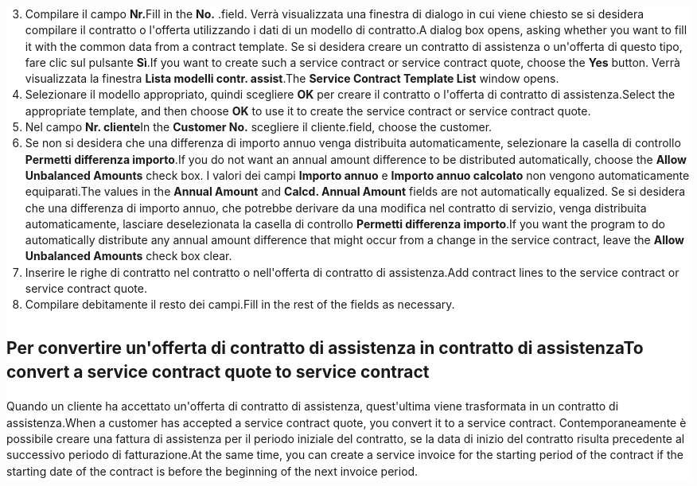 3. <span data-ttu-id="0f655-111">Compilare il campo **Nr.**</span><span class="sxs-lookup"><span data-stu-id="0f655-111">Fill in the **No.**</span></span> <span data-ttu-id="0f655-112">.</span><span class="sxs-lookup"><span data-stu-id="0f655-112">field.</span></span> <span data-ttu-id="0f655-113">Verrà visualizzata una finestra di dialogo in cui viene chiesto se si desidera compilare il contratto o l'offerta utilizzando i dati di un modello di contratto.</span><span class="sxs-lookup"><span data-stu-id="0f655-113">A dialog box opens, asking whether you want to fill it with the common data from a contract template.</span></span> <span data-ttu-id="0f655-114">Se si desidera creare un contratto di assistenza o un'offerta di questo tipo, fare clic sul pulsante **Sì**.</span><span class="sxs-lookup"><span data-stu-id="0f655-114">If you want to create such a service contract or service contract quote, choose the **Yes** button.</span></span> <span data-ttu-id="0f655-115">Verrà visualizzata la finestra **Lista modelli contr. assist**.</span><span class="sxs-lookup"><span data-stu-id="0f655-115">The **Service Contract Template List** window opens.</span></span>  
4. <span data-ttu-id="0f655-116">Selezionare il modello appropriato, quindi scegliere **OK** per creare il contratto o l'offerta di contratto di assistenza.</span><span class="sxs-lookup"><span data-stu-id="0f655-116">Select the appropriate template, and then choose **OK** to use it to create the service contract or service contract quote.</span></span>  
5. <span data-ttu-id="0f655-117">Nel campo **Nr. cliente**</span><span class="sxs-lookup"><span data-stu-id="0f655-117">In the **Customer No.**</span></span> <span data-ttu-id="0f655-118">scegliere il cliente.</span><span class="sxs-lookup"><span data-stu-id="0f655-118">field, choose the customer.</span></span>  
6. <span data-ttu-id="0f655-119">Se non si desidera che una differenza di importo annuo venga distribuita automaticamente, selezionare la casella di controllo **Permetti differenza importo**.</span><span class="sxs-lookup"><span data-stu-id="0f655-119">If you do not want an annual amount difference to be distributed automatically, choose the **Allow Unbalanced Amounts** check box.</span></span> <span data-ttu-id="0f655-120">I valori dei campi **Importo annuo** e **Importo annuo calcolato** non vengono automaticamente equiparati.</span><span class="sxs-lookup"><span data-stu-id="0f655-120">The values in the **Annual Amount** and **Calcd. Annual Amount** fields are not automatically equalized.</span></span> <span data-ttu-id="0f655-121">Se si desidera che una differenza di importo annuo, che potrebbe derivare da una modifica nel contratto di servizio, venga distribuita automaticamente, lasciare deselezionata la casella di controllo **Permetti differenza importo**.</span><span class="sxs-lookup"><span data-stu-id="0f655-121">If you want the program to do automatically distribute any annual amount difference that might occur from a change in the service contract, leave the **Allow Unbalanced Amounts** check box clear.</span></span>  
7. <span data-ttu-id="0f655-122">Inserire le righe di contratto nel contratto o nell'offerta di contratto di assistenza.</span><span class="sxs-lookup"><span data-stu-id="0f655-122">Add contract lines to the service contract or service contract quote.</span></span>  
8. <span data-ttu-id="0f655-123">Compilare debitamente il resto dei campi.</span><span class="sxs-lookup"><span data-stu-id="0f655-123">Fill in the rest of the fields as necessary.</span></span>  

## <a name="to-convert-a-service-contract-quote-to-service-contract"></a><span data-ttu-id="0f655-124">Per convertire un'offerta di contratto di assistenza in contratto di assistenza</span><span class="sxs-lookup"><span data-stu-id="0f655-124">To convert a service contract quote to service contract</span></span>  
<span data-ttu-id="0f655-125">Quando un cliente ha accettato un'offerta di contratto di assistenza, quest'ultima viene trasformata in un contratto di assistenza.</span><span class="sxs-lookup"><span data-stu-id="0f655-125">When a customer has accepted a service contract quote, you convert it to a service contract.</span></span> <span data-ttu-id="0f655-126">Contemporaneamente è possibile creare una fattura di assistenza per il periodo iniziale del contratto, se la data di inizio del contratto risulta precedente al successivo periodo di fatturazione.</span><span class="sxs-lookup"><span data-stu-id="0f655-126">At the same time, you can create a service invoice for the starting period of the contract if the starting date of the contract is before the beginning of the next invoice period.</span></span> 
